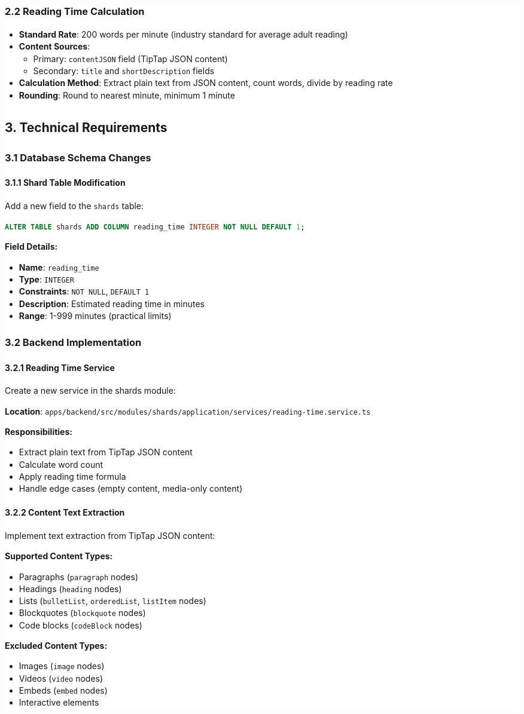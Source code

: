 ### 2.2 Reading Time Calculation
- **Standard Rate**: 200 words per minute (industry standard for average adult reading)
- **Content Sources**:
  - Primary: `contentJSON` field (TipTap JSON content)
  - Secondary: `title` and `shortDescription` fields
- **Calculation Method**: Extract plain text from JSON content, count words, divide by reading rate
- **Rounding**: Round to nearest minute, minimum 1 minute

## 3. Technical Requirements

### 3.1 Database Schema Changes

#### 3.1.1 Shard Table Modification
Add a new field to the `shards` table:

```sql
ALTER TABLE shards ADD COLUMN reading_time INTEGER NOT NULL DEFAULT 1;
```

**Field Details:**
- **Name**: `reading_time`
- **Type**: `INTEGER`
- **Constraints**: `NOT NULL`, `DEFAULT 1`
- **Description**: Estimated reading time in minutes
- **Range**: 1-999 minutes (practical limits)

### 3.2 Backend Implementation

#### 3.2.1 Reading Time Service
Create a new service in the shards module:

**Location**: `apps/backend/src/modules/shards/application/services/reading-time.service.ts`

**Responsibilities:**
- Extract plain text from TipTap JSON content
- Calculate word count
- Apply reading time formula
- Handle edge cases (empty content, media-only content)

#### 3.2.2 Content Text Extraction
Implement text extraction from TipTap JSON content:

**Supported Content Types:**
- Paragraphs (`paragraph` nodes)
- Headings (`heading` nodes)
- Lists (`bulletList`, `orderedList`, `listItem` nodes)
- Blockquotes (`blockquote` nodes)
- Code blocks (`codeBlock` nodes)

**Excluded Content Types:**
- Images (`image` nodes)
- Videos (`video` nodes)
- Embeds (`embed` nodes)
- Interactive elements

